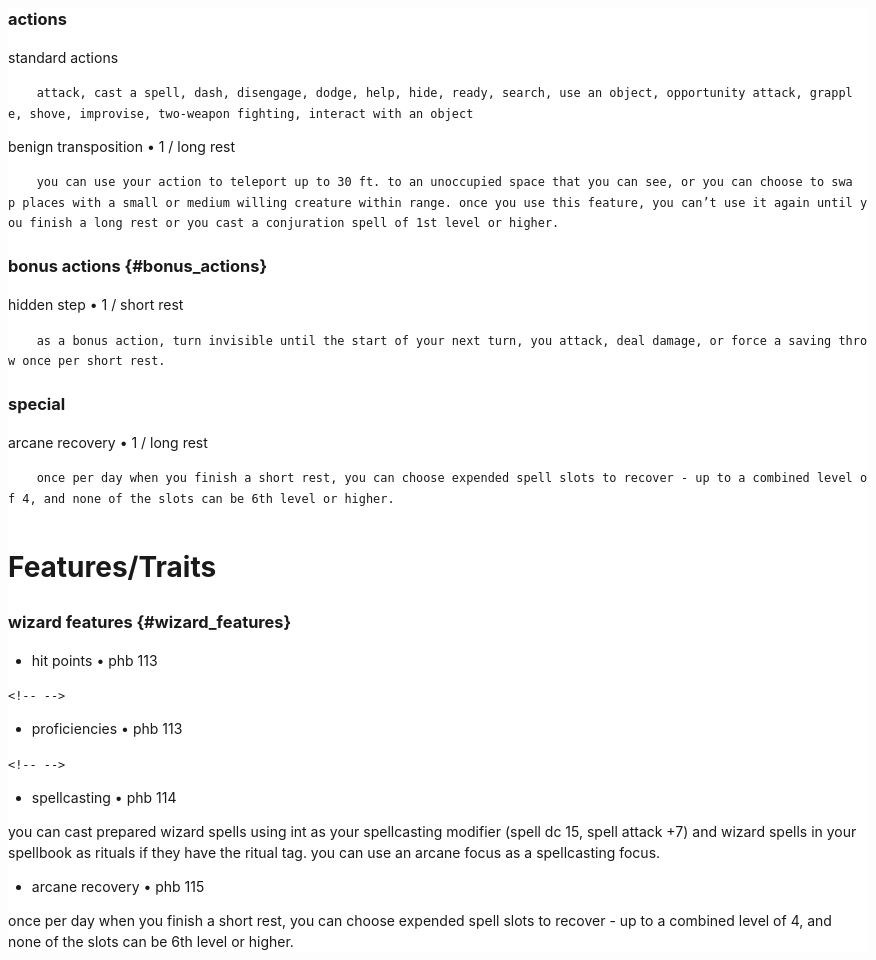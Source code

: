 ### actions

standard actions

`    attack, cast a spell, dash, disengage, dodge, help, hide, ready, search, use an object, opportunity attack, grapple, shove, improvise, two-weapon fighting, interact with an object `

benign transposition • 1 / long rest

`    you can use your action to teleport up to 30 ft. to an unoccupied space that you can see, or you can choose to swap places with a small or medium willing creature within range. once you use this feature, you can’t use it again until you finish a long rest or you cast a conjuration spell of 1st level or higher. `

### bonus actions {#bonus_actions}

hidden step • 1 / short rest

`    as a bonus action, turn invisible until the start of your next turn, you attack, deal damage, or force a saving throw once per short rest. `

### special

arcane recovery • 1 / long rest

`    once per day when you finish a short rest, you can choose expended spell slots to recover - up to a combined level of 4, and none of the slots can be 6th level or higher.`


# Features/Traits

### wizard features {#wizard_features}

-   hit points • phb 113

```{=html}
<!-- -->
```
-   proficiencies • phb 113

```{=html}
<!-- -->
```
-   spellcasting • phb 114

you can cast prepared wizard spells using int as your spellcasting
modifier (spell dc 15, spell attack +7) and wizard spells in your
spellbook as rituals if they have the ritual tag. you can use an arcane
focus as a spellcasting focus.

-   arcane recovery • phb 115

once per day when you finish a short rest, you can choose expended spell
slots to recover - up to a combined level of 4, and none of the slots
can be 6th level or higher.
